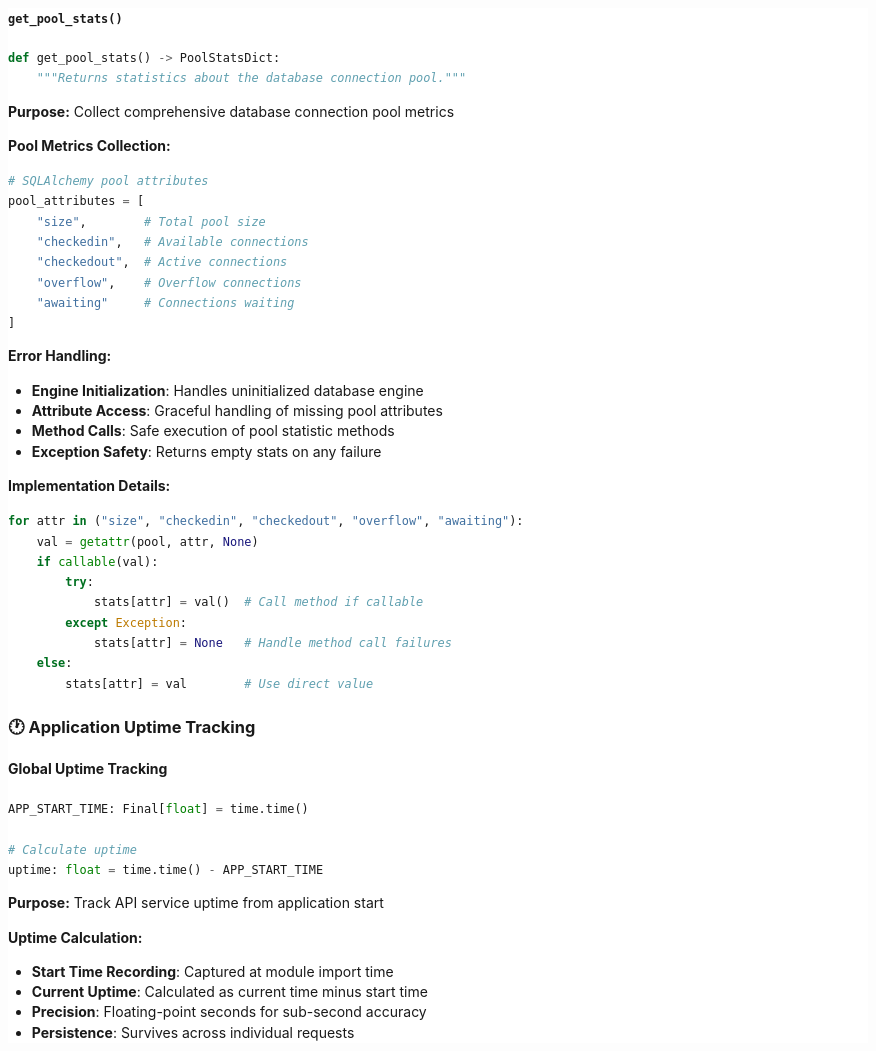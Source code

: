 #### `get_pool_stats()`
```python
def get_pool_stats() -> PoolStatsDict:
    """Returns statistics about the database connection pool."""
```

**Purpose:** Collect comprehensive database connection pool metrics

**Pool Metrics Collection:**
```python
# SQLAlchemy pool attributes
pool_attributes = [
    "size",        # Total pool size
    "checkedin",   # Available connections
    "checkedout",  # Active connections  
    "overflow",    # Overflow connections
    "awaiting"     # Connections waiting
]
```

**Error Handling:**
- **Engine Initialization**: Handles uninitialized database engine
- **Attribute Access**: Graceful handling of missing pool attributes
- **Method Calls**: Safe execution of pool statistic methods
- **Exception Safety**: Returns empty stats on any failure

**Implementation Details:**
```python
for attr in ("size", "checkedin", "checkedout", "overflow", "awaiting"):
    val = getattr(pool, attr, None)
    if callable(val):
        try:
            stats[attr] = val()  # Call method if callable
        except Exception:
            stats[attr] = None   # Handle method call failures
    else:
        stats[attr] = val        # Use direct value
```

### 🕐 **Application Uptime Tracking**

#### Global Uptime Tracking
```python
APP_START_TIME: Final[float] = time.time()

# Calculate uptime
uptime: float = time.time() - APP_START_TIME
```

**Purpose:** Track API service uptime from application start

**Uptime Calculation:**
- **Start Time Recording**: Captured at module import time
- **Current Uptime**: Calculated as current time minus start time
- **Precision**: Floating-point seconds for sub-second accuracy
- **Persistence**: Survives across individual requests
